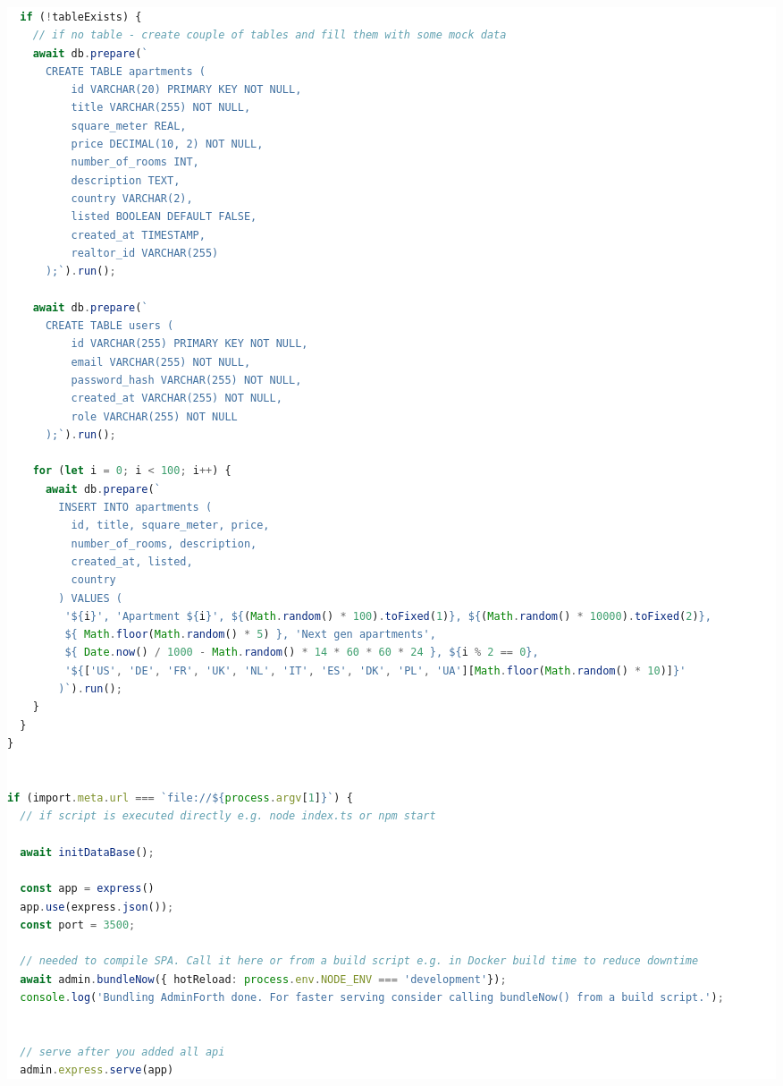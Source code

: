 ```ts title="./index.ts"
  if (!tableExists) {
    // if no table - create couple of tables and fill them with some mock data
    await db.prepare(`
      CREATE TABLE apartments (
          id VARCHAR(20) PRIMARY KEY NOT NULL,
          title VARCHAR(255) NOT NULL,
          square_meter REAL,
          price DECIMAL(10, 2) NOT NULL,
          number_of_rooms INT,
          description TEXT,
          country VARCHAR(2),
          listed BOOLEAN DEFAULT FALSE,
          created_at TIMESTAMP,
          realtor_id VARCHAR(255)
      );`).run();

    await db.prepare(`
      CREATE TABLE users (
          id VARCHAR(255) PRIMARY KEY NOT NULL,
          email VARCHAR(255) NOT NULL,
          password_hash VARCHAR(255) NOT NULL,
          created_at VARCHAR(255) NOT NULL,
          role VARCHAR(255) NOT NULL
      );`).run();

    for (let i = 0; i < 100; i++) {
      await db.prepare(`
        INSERT INTO apartments (
          id, title, square_meter, price, 
          number_of_rooms, description, 
          created_at, listed, 
          country
        ) VALUES (
         '${i}', 'Apartment ${i}', ${(Math.random() * 100).toFixed(1)}, ${(Math.random() * 10000).toFixed(2)}, 
         ${ Math.floor(Math.random() * 5) }, 'Next gen apartments', 
         ${ Date.now() / 1000 - Math.random() * 14 * 60 * 60 * 24 }, ${i % 2 == 0}, 
         '${['US', 'DE', 'FR', 'UK', 'NL', 'IT', 'ES', 'DK', 'PL', 'UA'][Math.floor(Math.random() * 10)]}'
        )`).run();
    }
  }
}


if (import.meta.url === `file://${process.argv[1]}`) {
  // if script is executed directly e.g. node index.ts or npm start

  await initDataBase();

  const app = express()
  app.use(express.json());
  const port = 3500;

  // needed to compile SPA. Call it here or from a build script e.g. in Docker build time to reduce downtime
  await admin.bundleNow({ hotReload: process.env.NODE_ENV === 'development'});
  console.log('Bundling AdminForth done. For faster serving consider calling bundleNow() from a build script.');


  // serve after you added all api
  admin.express.serve(app)
```